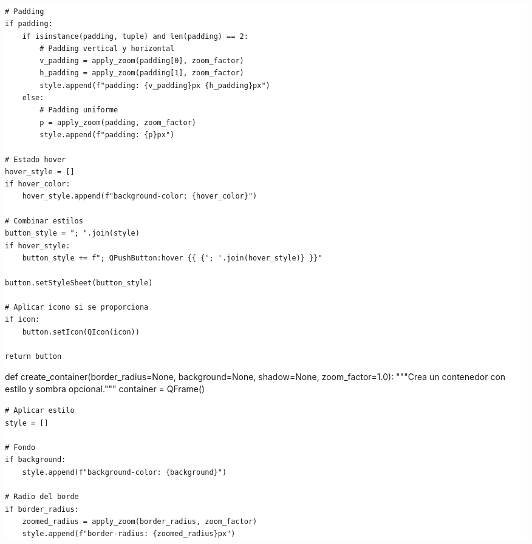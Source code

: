     # Padding
    if padding:
        if isinstance(padding, tuple) and len(padding) == 2:
            # Padding vertical y horizontal
            v_padding = apply_zoom(padding[0], zoom_factor)
            h_padding = apply_zoom(padding[1], zoom_factor)
            style.append(f"padding: {v_padding}px {h_padding}px")
        else:
            # Padding uniforme
            p = apply_zoom(padding, zoom_factor)
            style.append(f"padding: {p}px")
    
    # Estado hover
    hover_style = []
    if hover_color:
        hover_style.append(f"background-color: {hover_color}")
    
    # Combinar estilos
    button_style = "; ".join(style)
    if hover_style:
        button_style += f"; QPushButton:hover {{ {'; '.join(hover_style)} }}"
    
    button.setStyleSheet(button_style)
    
    # Aplicar icono si se proporciona
    if icon:
        button.setIcon(QIcon(icon))
    
    return button

def create_container(border_radius=None, background=None, shadow=None, zoom_factor=1.0):
    """Crea un contenedor con estilo y sombra opcional."""
    container = QFrame()
    
    # Aplicar estilo
    style = []
    
    # Fondo
    if background:
        style.append(f"background-color: {background}")
    
    # Radio del borde
    if border_radius:
        zoomed_radius = apply_zoom(border_radius, zoom_factor)
        style.append(f"border-radius: {zoomed_radius}px")
    